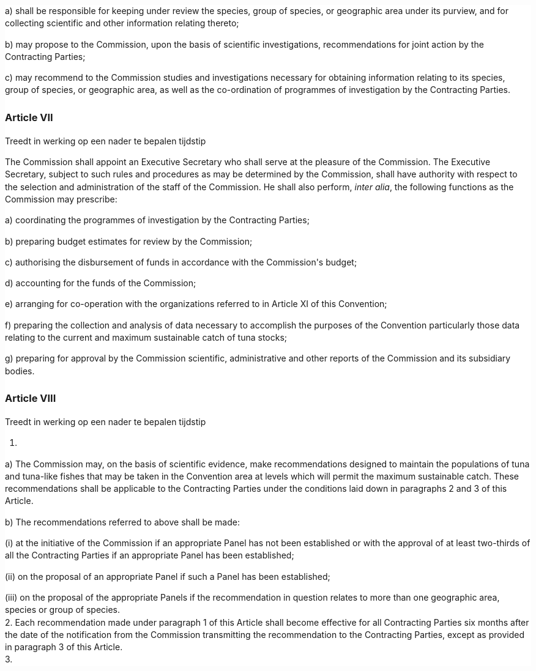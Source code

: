 a) shall be responsible for keeping under review the species, group of species, or geographic area under its purview, and for collecting scientific and other information relating thereto;  

b) may propose to the Commission, upon the basis of scientific investigations, recommendations for joint action by the Contracting Parties;  

c) may recommend to the Commission studies and investigations necessary for obtaining information relating to its species, group of species, or geographic area, as well as the co-ordination of programmes of investigation by the Contracting Parties.    

### Article  VII   
Treedt in werking op een nader te bepalen tijdstip   

The Commission shall appoint an Executive Secretary who shall serve at the pleasure of the Commission. The Executive Secretary, subject to such rules and procedures as may be determined by the Commission, shall have authority with respect to the selection and administration of the staff of the Commission. He shall also perform, *inter alia*, the following functions as the Commission may prescribe: 

a) coordinating the programmes of investigation by the Contracting Parties;  

b) preparing budget estimates for review by the Commission;  

c) authorising the disbursement of funds in accordance with the Commission's budget;  

d) accounting for the funds of the Commission;  

e) arranging for co-operation with the organizations referred to in Article XI of this Convention;  

f) preparing the collection and analysis of data necessary to accomplish the purposes of the Convention particularly those data relating to the current and maximum sustainable catch of tuna stocks;  

g) preparing for approval by the Commission scientific, administrative and other reports of the Commission and its subsidiary bodies.    

### Article  VIII   
Treedt in werking op een nader te bepalen tijdstip   

1. 
a) The Commission may, on the basis of scientific evidence, make recommendations designed to maintain the populations of tuna and tuna-like fishes that may be taken in the Convention area at levels which will permit the maximum sustainable catch. These recommendations shall be applicable to the Contracting Parties under the conditions laid down in paragraphs 2 and 3 of this Article.  

b) The recommendations referred to above shall be made: 

(i) at the initiative of the Commission if an appropriate Panel has not been established or with the approval of at least two-thirds of all the Contracting Parties if an appropriate Panel has been established;  

(ii) on the proposal of an appropriate Panel if such a Panel has been established;  

(iii) on the proposal of the appropriate Panels if the recommendation in question relates to more than one geographic area, species or group of species.       
2.  Each recommendation made under paragraph 1 of this Article shall become effective for all Contracting Parties six months after the date of the notification from the Commission transmitting the recommendation to the Contracting Parties, except as provided in paragraph 3 of this Article.   
3.  
